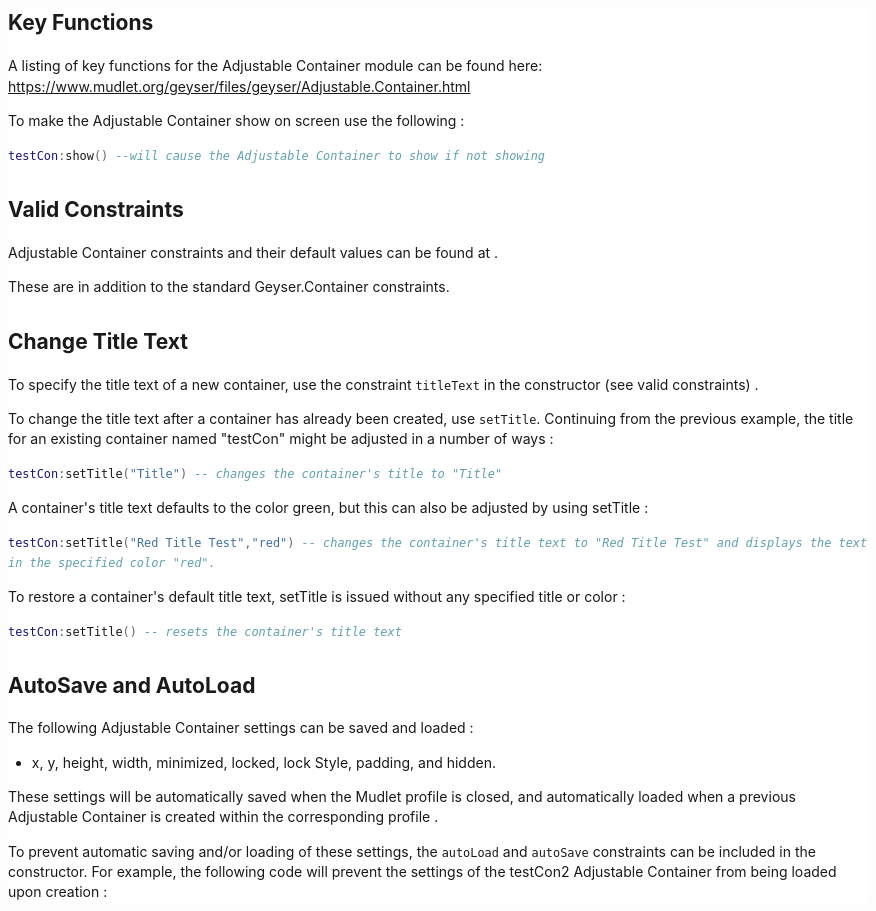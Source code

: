 ```lua
```

## Key Functions

A listing of key functions for the Adjustable Container module can be found here: https://www.mudlet.org/geyser/files/geyser/Adjustable.Container.html 

To make the Adjustable Container show on screen use the following :

```lua
testCon:show() --will cause the Adjustable Container to show if not showing
```

## Valid Constraints

Adjustable Container constraints and their default values can be found at .

These are in addition to the standard Geyser.Container constraints.

## Change Title Text

To specify the title text of a new container, use the constraint `titleText` in the constructor (see valid constraints) .

To change the title text after a container has already been created, use `setTitle`. Continuing from the previous example, the title for an existing container named "testCon" might be adjusted in a number of ways :

```lua
testCon:setTitle("Title") -- changes the container's title to "Title"
```

A container's title text defaults to the color green, but this can also be adjusted by using setTitle :

```lua
testCon:setTitle("Red Title Test","red") -- changes the container's title text to "Red Title Test" and displays the text in the specified color "red".
```

To restore a container's default title text, setTitle is issued without any specified title or color :

```lua
testCon:setTitle() -- resets the container's title text
```

## AutoSave and AutoLoad

The following Adjustable Container settings can be saved and loaded :

- x, y, height, width, minimized, locked, lock Style, padding, and hidden.

These settings will be automatically saved when the Mudlet profile is closed, and automatically loaded when a previous Adjustable Container is created within the corresponding profile .

To prevent automatic saving and/or loading of these settings, the `autoLoad` and `autoSave` constraints can be included in the constructor. For example, the following code will prevent the settings of the testCon2 Adjustable Container from being loaded upon creation :
